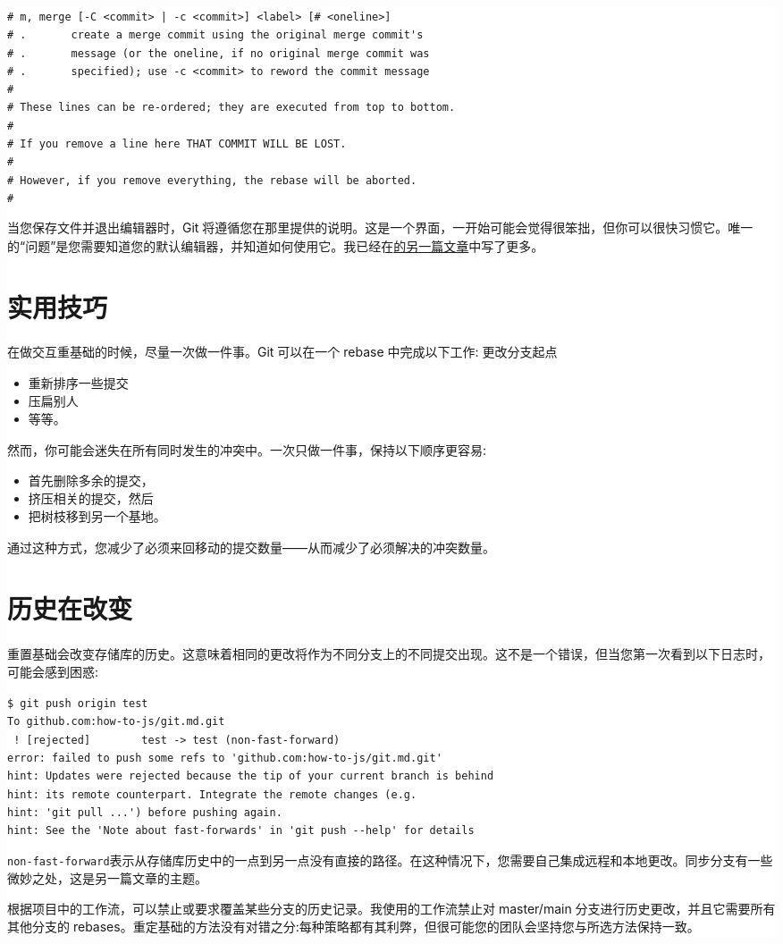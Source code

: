 ```
# m, merge [-C <commit> | -c <commit>] <label> [# <oneline>]
# .       create a merge commit using the original merge commit's
# .       message (or the oneline, if no original merge commit was
# .       specified); use -c <commit> to reword the commit message
#
# These lines can be re-ordered; they are executed from top to bottom.
#
# If you remove a line here THAT COMMIT WILL BE LOST.
#
# However, if you remove everything, the rebase will be aborted.
#
```

当您保存文件并退出编辑器时，Git 将遵循您在那里提供的说明。这是一个界面，一开始可能会觉得很笨拙，但你可以很快习惯它。唯一的“问题”是您需要知道您的默认编辑器，并知道如何使用它。我已经在[的另一篇文章](https://how-to.dev/how-to-keep-your-sanity-while-working-with-git#heading-check-what-your-default-editor-is)中写了更多。

# 实用技巧

在做交互重基础的时候，尽量一次做一件事。Git 可以在一个 rebase 中完成以下工作:
更改分支起点

*   重新排序一些提交
*   压扁别人
*   等等。

然而，你可能会迷失在所有同时发生的冲突中。一次只做一件事，保持以下顺序更容易:

*   首先删除多余的提交，
*   挤压相关的提交，然后
*   把树枝移到另一个基地。

通过这种方式，您减少了必须来回移动的提交数量——从而减少了必须解决的冲突数量。

# 历史在改变

重置基础会改变存储库的历史。这意味着相同的更改将作为不同分支上的不同提交出现。这不是一个错误，但当您第一次看到以下日志时，可能会感到困惑:

```
$ git push origin test
To github.com:how-to-js/git.md.git
 ! [rejected]        test -> test (non-fast-forward)
error: failed to push some refs to 'github.com:how-to-js/git.md.git'
hint: Updates were rejected because the tip of your current branch is behind
hint: its remote counterpart. Integrate the remote changes (e.g.
hint: 'git pull ...') before pushing again.
hint: See the 'Note about fast-forwards' in 'git push --help' for details
```

`non-fast-forward`表示从存储库历史中的一点到另一点没有直接的路径。在这种情况下，您需要自己集成远程和本地更改。同步分支有一些微妙之处，这是另一篇文章的主题。

根据项目中的工作流，可以禁止或要求覆盖某些分支的历史记录。我使用的工作流禁止对 master/main 分支进行历史更改，并且它需要所有其他分支的 rebases。重定基础的方法没有对错之分:每种策略都有其利弊，但很可能您的团队会坚持您与所选方法保持一致。
